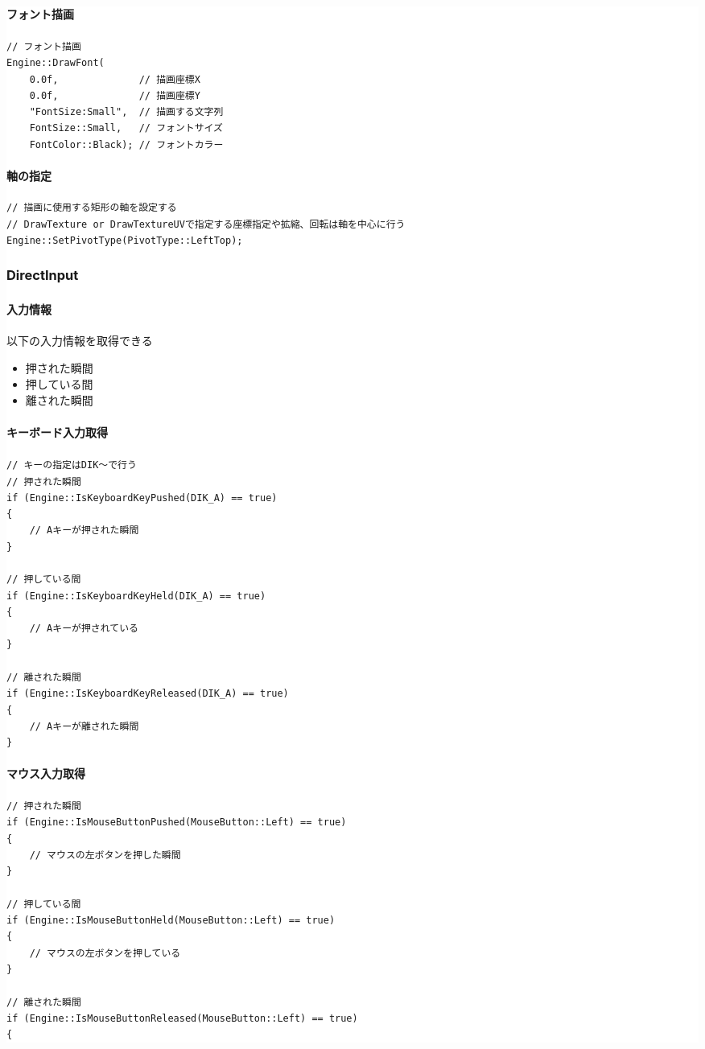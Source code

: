 #### フォント描画
```
// フォント描画
Engine::DrawFont(
	0.0f,              // 描画座標X
	0.0f,              // 描画座標Y
	"FontSize:Small",  // 描画する文字列
	FontSize::Small,   // フォントサイズ
	FontColor::Black); // フォントカラー
```

#### 軸の指定
```
// 描画に使用する矩形の軸を設定する
// DrawTexture or DrawTextureUVで指定する座標指定や拡縮、回転は軸を中心に行う
Engine::SetPivotType(PivotType::LeftTop);
```

### DirectInput
#### 入力情報
以下の入力情報を取得できる
- 押された瞬間
- 押している間
- 離された瞬間

#### キーボード入力取得
```
// キーの指定はDIK～で行う
// 押された瞬間
if (Engine::IsKeyboardKeyPushed(DIK_A) == true)
{
	// Aキーが押された瞬間
}

// 押している間
if (Engine::IsKeyboardKeyHeld(DIK_A) == true)
{
	// Aキーが押されている
}

// 離された瞬間
if (Engine::IsKeyboardKeyReleased(DIK_A) == true)
{
	// Aキーが離された瞬間
}
```

#### マウス入力取得
```
// 押された瞬間
if (Engine::IsMouseButtonPushed(MouseButton::Left) == true)
{
	// マウスの左ボタンを押した瞬間
}

// 押している間
if (Engine::IsMouseButtonHeld(MouseButton::Left) == true)
{
	// マウスの左ボタンを押している
}

// 離された瞬間
if (Engine::IsMouseButtonReleased(MouseButton::Left) == true)
{
```
